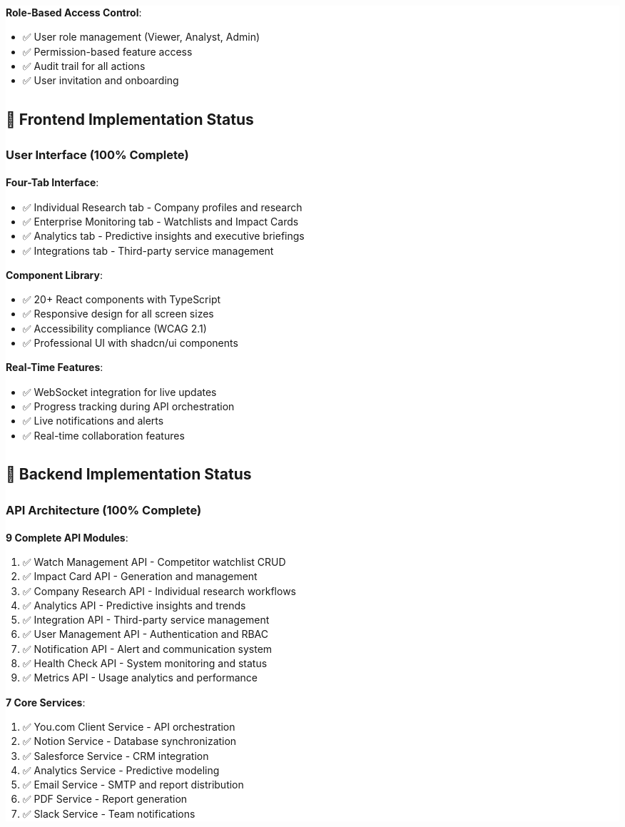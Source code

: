 **Role-Based Access Control**:

- ✅ User role management (Viewer, Analyst, Admin)
- ✅ Permission-based feature access
- ✅ Audit trail for all actions
- ✅ User invitation and onboarding

## 📱 Frontend Implementation Status

### User Interface (100% Complete)

**Four-Tab Interface**:

- ✅ Individual Research tab - Company profiles and research
- ✅ Enterprise Monitoring tab - Watchlists and Impact Cards
- ✅ Analytics tab - Predictive insights and executive briefings
- ✅ Integrations tab - Third-party service management

**Component Library**:

- ✅ 20+ React components with TypeScript
- ✅ Responsive design for all screen sizes
- ✅ Accessibility compliance (WCAG 2.1)
- ✅ Professional UI with shadcn/ui components

**Real-Time Features**:

- ✅ WebSocket integration for live updates
- ✅ Progress tracking during API orchestration
- ✅ Live notifications and alerts
- ✅ Real-time collaboration features

## 🔧 Backend Implementation Status

### API Architecture (100% Complete)

**9 Complete API Modules**:

1. ✅ Watch Management API - Competitor watchlist CRUD
2. ✅ Impact Card API - Generation and management
3. ✅ Company Research API - Individual research workflows
4. ✅ Analytics API - Predictive insights and trends
5. ✅ Integration API - Third-party service management
6. ✅ User Management API - Authentication and RBAC
7. ✅ Notification API - Alert and communication system
8. ✅ Health Check API - System monitoring and status
9. ✅ Metrics API - Usage analytics and performance

**7 Core Services**:

1. ✅ You.com Client Service - API orchestration
2. ✅ Notion Service - Database synchronization
3. ✅ Salesforce Service - CRM integration
4. ✅ Analytics Service - Predictive modeling
5. ✅ Email Service - SMTP and report distribution
6. ✅ PDF Service - Report generation
7. ✅ Slack Service - Team notifications
